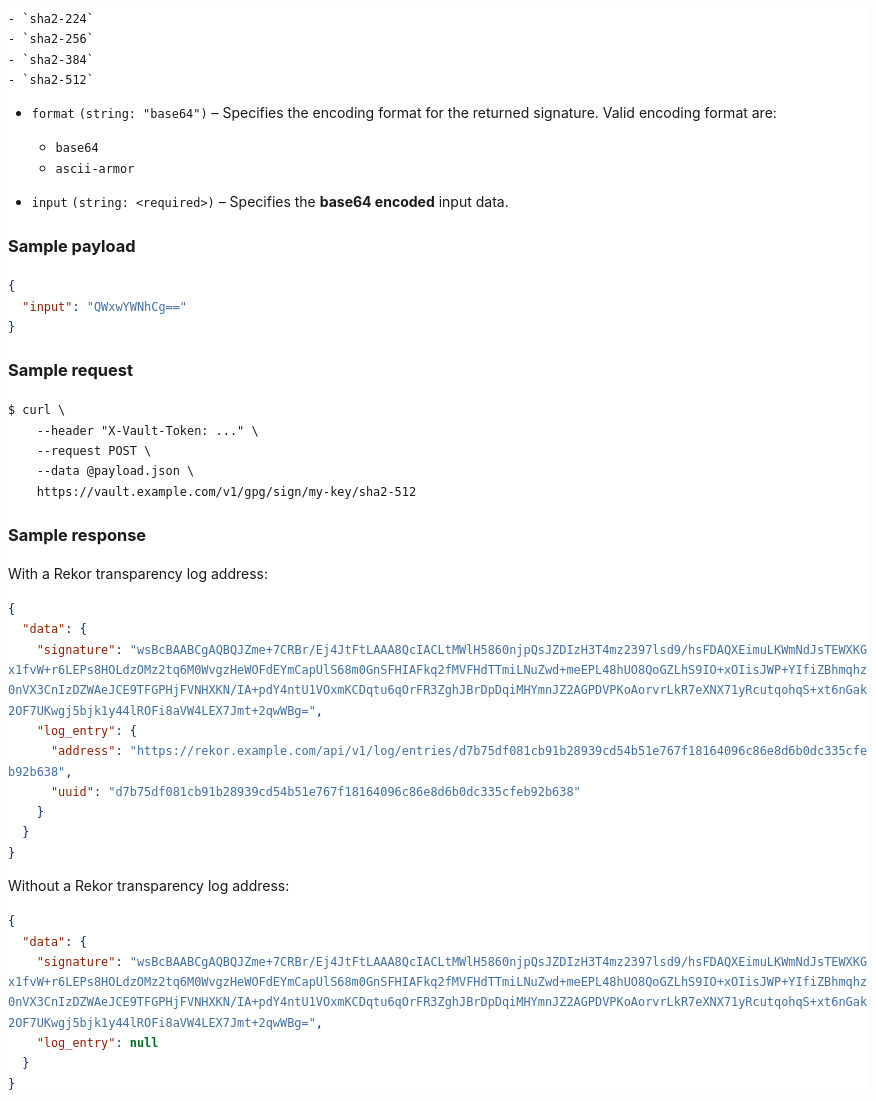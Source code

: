     - `sha2-224`
    - `sha2-256`
    - `sha2-384`
    - `sha2-512`

- `format` `(string: "base64")` – Specifies the encoding format for the returned signature. Valid encoding format are:

    - `base64`
    - `ascii-armor`

- `input` `(string: <required>)` – Specifies the **base64 encoded** input data.

### Sample payload

```json
{
  "input": "QWxwYWNhCg=="
}
```

### Sample request

```
$ curl \
    --header "X-Vault-Token: ..." \
    --request POST \
    --data @payload.json \
    https://vault.example.com/v1/gpg/sign/my-key/sha2-512
```

### Sample response

With a Rekor transparency log address:
```json
{
  "data": {
    "signature": "wsBcBAABCgAQBQJZme+7CRBr/Ej4JtFtLAAA8QcIACLtMWlH5860njpQsJZDIzH3T4mz2397lsd9/hsFDAQXEimuLKWmNdJsTEWXKGx1fvW+r6LEPs8HOLdzOMz2tq6M0WvgzHeWOFdEYmCapUlS68m0GnSFHIAFkq2fMVFHdTTmiLNuZwd+meEPL48hUO8QoGZLhS9IO+xOIisJWP+YIfiZBhmqhz0nVX3CnIzDZWAeJCE9TFGPHjFVNHXKN/IA+pdY4ntU1VOxmKCDqtu6qOrFR3ZghJBrDpDqiMHYmnJZ2AGPDVPKoAorvrLkR7eXNX71yRcutqohqS+xt6nGak2OF7UKwgj5bjk1y44lROFi8aVW4LEX7Jmt+2qwWBg=",
    "log_entry": {
      "address": "https://rekor.example.com/api/v1/log/entries/d7b75df081cb91b28939cd54b51e767f18164096c86e8d6b0dc335cfeb92b638",
      "uuid": "d7b75df081cb91b28939cd54b51e767f18164096c86e8d6b0dc335cfeb92b638"
    }
  }
}
```

Without a Rekor transparency log address:
```json
{
  "data": {
    "signature": "wsBcBAABCgAQBQJZme+7CRBr/Ej4JtFtLAAA8QcIACLtMWlH5860njpQsJZDIzH3T4mz2397lsd9/hsFDAQXEimuLKWmNdJsTEWXKGx1fvW+r6LEPs8HOLdzOMz2tq6M0WvgzHeWOFdEYmCapUlS68m0GnSFHIAFkq2fMVFHdTTmiLNuZwd+meEPL48hUO8QoGZLhS9IO+xOIisJWP+YIfiZBhmqhz0nVX3CnIzDZWAeJCE9TFGPHjFVNHXKN/IA+pdY4ntU1VOxmKCDqtu6qOrFR3ZghJBrDpDqiMHYmnJZ2AGPDVPKoAorvrLkR7eXNX71yRcutqohqS+xt6nGak2OF7UKwgj5bjk1y44lROFi8aVW4LEX7Jmt+2qwWBg=",
    "log_entry": null
  }
}
```
